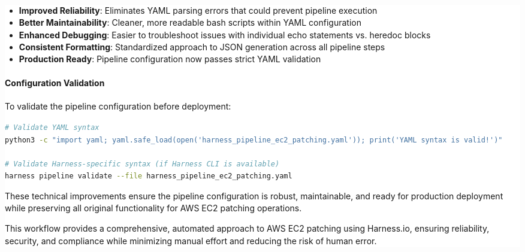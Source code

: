 - **Improved Reliability**: Eliminates YAML parsing errors that could prevent pipeline execution
- **Better Maintainability**: Cleaner, more readable bash scripts within YAML configuration
- **Enhanced Debugging**: Easier to troubleshoot issues with individual echo statements vs. heredoc blocks
- **Consistent Formatting**: Standardized approach to JSON generation across all pipeline steps
- **Production Ready**: Pipeline configuration now passes strict YAML validation

#### Configuration Validation

To validate the pipeline configuration before deployment:

```bash
# Validate YAML syntax
python3 -c "import yaml; yaml.safe_load(open('harness_pipeline_ec2_patching.yaml')); print('YAML syntax is valid!')"

# Validate Harness-specific syntax (if Harness CLI is available)
harness pipeline validate --file harness_pipeline_ec2_patching.yaml
```

These technical improvements ensure the pipeline configuration is robust, maintainable, and ready for production deployment while preserving all original functionality for AWS EC2 patching operations.

This workflow provides a comprehensive, automated approach to AWS EC2 patching using Harness.io, ensuring reliability, security, and compliance while minimizing manual effort and reducing the risk of human error.
